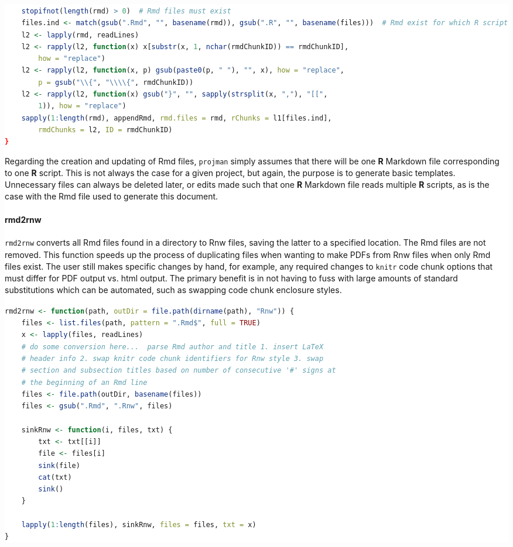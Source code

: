 ```r
    stopifnot(length(rmd) > 0)  # Rmd files must exist
    files.ind <- match(gsub(".Rmd", "", basename(rmd)), gsub(".R", "", basename(files)))  # Rmd exist for which R script
    l2 <- lapply(rmd, readLines)
    l2 <- rapply(l2, function(x) x[substr(x, 1, nchar(rmdChunkID)) == rmdChunkID], 
        how = "replace")
    l2 <- rapply(l2, function(x, p) gsub(paste0(p, " "), "", x), how = "replace", 
        p = gsub("\\{", "\\\\{", rmdChunkID))
    l2 <- rapply(l2, function(x) gsub("}", "", sapply(strsplit(x, ","), "[[", 
        1)), how = "replace")
    sapply(1:length(rmd), appendRmd, rmd.files = rmd, rChunks = l1[files.ind], 
        rmdChunks = l2, ID = rmdChunkID)
}
```

Regarding the creation and updating of Rmd files, `projman` simply assumes that there will be one **R** Markdown file corresponding to one **R** script.
This is not always the case for a given project, but again, the purpose is to generate basic templates.
Unnecessary files can always be deleted later, or edits made such that one **R** Markdown file reads multiple **R** scripts,
as is the case with the Rmd file used to generate this document.

#### rmd2rnw
`rmd2rnw` converts all Rmd files found in a directory to Rnw files, saving the latter to a specified location.
The Rmd files are not removed.
This function speeds up the process of duplicating files when wanting to make PDFs from Rnw files when only Rmd files exist.
The user still makes specific changes by hand, for example, any required changes to `knitr` code chunk options that must differ for PDF output vs. html output.
The primary benefit is in not having to fuss with large amounts of standard substitutions which can be automated, such as swapping code chunk enclosure styles.


```r
rmd2rnw <- function(path, outDir = file.path(dirname(path), "Rnw")) {
    files <- list.files(path, pattern = ".Rmd$", full = TRUE)
    x <- lapply(files, readLines)
    # do some conversion here...  parse Rmd author and title 1. insert LaTeX
    # header info 2. swap knitr code chunk identifiers for Rnw style 3. swap
    # section and subsection titles based on number of consecutive '#' signs at
    # the beginning of an Rmd line
    files <- file.path(outDir, basename(files))
    files <- gsub(".Rmd", ".Rnw", files)
    
    sinkRnw <- function(i, files, txt) {
        txt <- txt[[i]]
        file <- files[i]
        sink(file)
        cat(txt)
        sink()
    }
    
    lapply(1:length(files), sinkRnw, files = files, txt = x)
}
```
